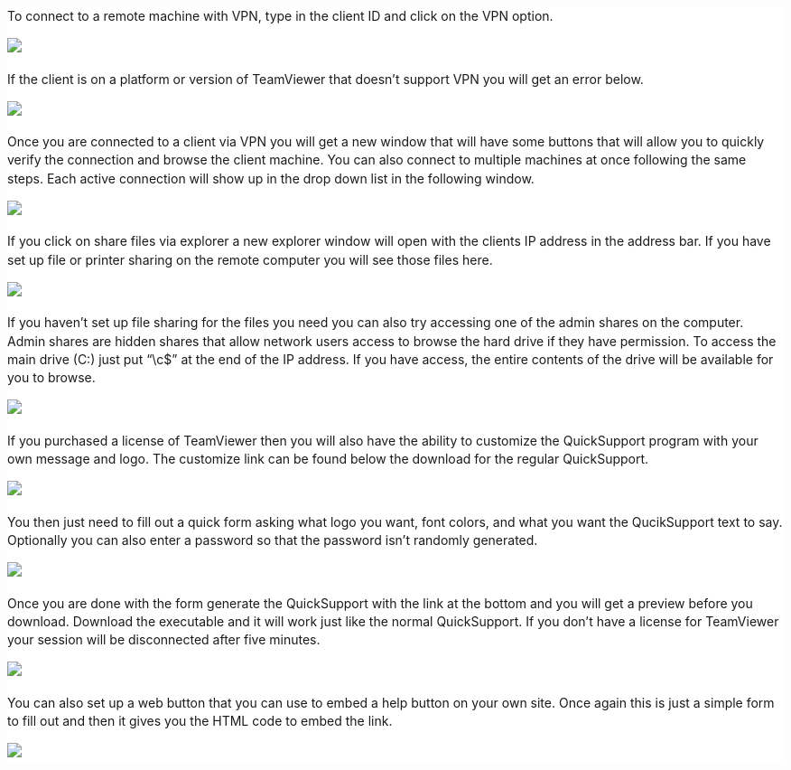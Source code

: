 To connect to a remote machine with VPN, type in the client ID and click on the VPN option.

![](/img/vpn-connect.png)

If the client is on a platform or version of TeamViewer that doesn’t support VPN you will get an error below.

![](/img/vpn-error.png)

Once you are connected to a client via VPN you will get a new window that will have some buttons that will allow you to quickly verify the connection and browse the client machine. You can also connect to multiple machines at once following the same steps. Each active connection will show up in the drop down list in the following window.

![](/img/vpn-connection.png)

If you click on share files via explorer a new explorer window will open with the clients IP address in the address bar. If you have set up file or printer sharing on the remote computer you will see those files here.

![](/img/vpn-printers.png)

If you haven’t set up file sharing for the files you need you can also try accessing one of the admin shares on the computer. Admin shares are hidden shares that allow network users access to browse the hard drive if they have permission. To access the main drive (C:) just put “\\c$” at the end of the IP address. If you have access, the entire contents of the drive will be available for you to browse.

![](/img/vpn-share-files.png)

If you purchased a license of TeamViewer then you will also have the ability to customize the QuickSupport program with your own message and logo. The customize link can be found below the download for the regular QuickSupport.

![](/img/quicksupport-custom-link.png)

You then just need to fill out a quick form asking what logo you want, font colors, and what you want the QucikSupport text to say. Optionally you can also enter a password so that the password isn’t randomly generated.

![](/img/quicksupport-form.png)

Once you are done with the form generate the QuickSupport with the link at the bottom and you will get a preview before you download. Download the executable and it will work just like the normal QuickSupport. If you don’t have a license for TeamViewer your session will be disconnected after five minutes.

![](/img/htg-quicksupport-preview.png)

You can also set up a web button that you can use to embed a help button on your own site. Once again this is just a simple form to fill out and then it gives you the HTML code to embed the link.

![](/img/web-button.png)
